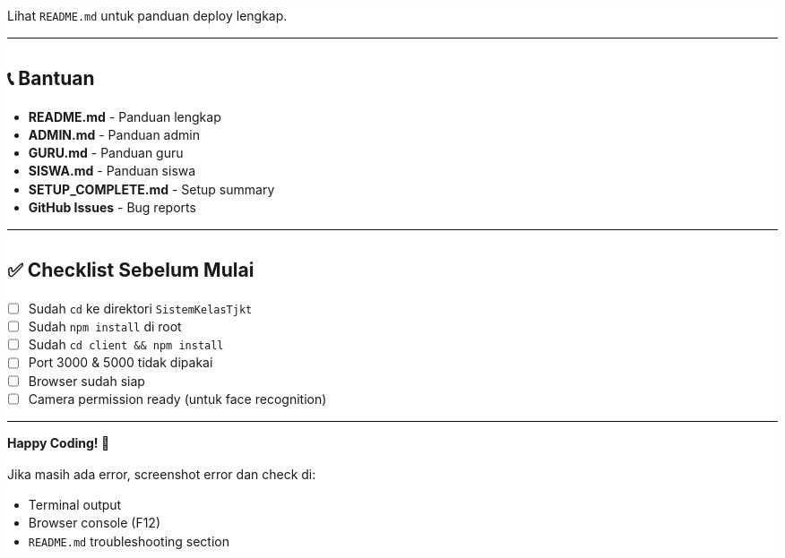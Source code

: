 Lihat `README.md` untuk panduan deploy lengkap.

---

## 📞 Bantuan

- **README.md** - Panduan lengkap
- **ADMIN.md** - Panduan admin
- **GURU.md** - Panduan guru
- **SISWA.md** - Panduan siswa
- **SETUP_COMPLETE.md** - Setup summary
- **GitHub Issues** - Bug reports

---

## ✅ Checklist Sebelum Mulai

- [ ] Sudah `cd` ke direktori `SistemKelasTjkt`
- [ ] Sudah `npm install` di root
- [ ] Sudah `cd client && npm install`
- [ ] Port 3000 & 5000 tidak dipakai
- [ ] Browser sudah siap
- [ ] Camera permission ready (untuk face recognition)

---

**Happy Coding! 🚀**

Jika masih ada error, screenshot error dan check di:
- Terminal output
- Browser console (F12)
- `README.md` troubleshooting section

